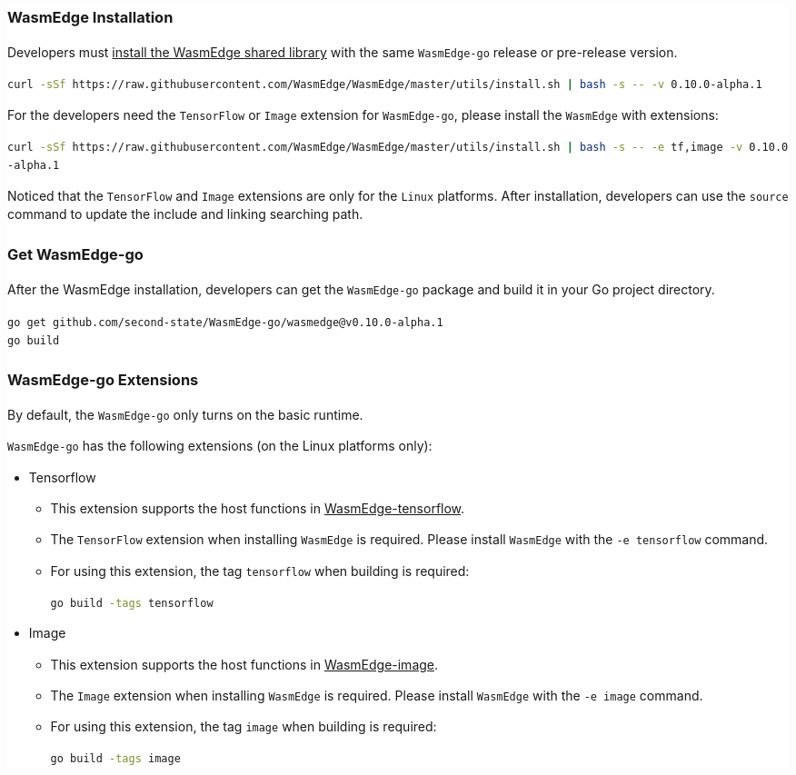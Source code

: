 ### WasmEdge Installation

Developers must [install the WasmEdge shared library](start/install.md) with the same `WasmEdge-go` release or pre-release version.

```bash
curl -sSf https://raw.githubusercontent.com/WasmEdge/WasmEdge/master/utils/install.sh | bash -s -- -v 0.10.0-alpha.1
```

For the developers need the `TensorFlow` or `Image` extension for `WasmEdge-go`, please install the `WasmEdge` with extensions:

```bash
curl -sSf https://raw.githubusercontent.com/WasmEdge/WasmEdge/master/utils/install.sh | bash -s -- -e tf,image -v 0.10.0-alpha.1
```

Noticed that the `TensorFlow` and `Image` extensions are only for the `Linux` platforms.
After installation, developers can use the `source` command to update the include and linking searching path.

### Get WasmEdge-go

After the WasmEdge installation, developers can get the `WasmEdge-go` package and build it in your Go project directory.

```bash
go get github.com/second-state/WasmEdge-go/wasmedge@v0.10.0-alpha.1
go build
```

### WasmEdge-go Extensions

By default, the `WasmEdge-go` only turns on the basic runtime.

`WasmEdge-go` has the following extensions (on the Linux platforms only):

* Tensorflow
  * This extension supports the host functions in [WasmEdge-tensorflow](https://github.com/second-state/WasmEdge-tensorflow).
  * The `TensorFlow` extension when installing `WasmEdge` is required. Please install `WasmEdge` with the `-e tensorflow` command.
  * For using this extension, the tag `tensorflow` when building is required:

    ```bash
    go build -tags tensorflow
    ```

* Image
  * This extension supports the host functions in [WasmEdge-image](https://github.com/second-state/WasmEdge-image).
  * The `Image` extension when installing `WasmEdge` is required. Please install `WasmEdge` with the `-e image` command.
  * For using this extension, the tag `image` when building is required:

    ```bash
    go build -tags image
    ```
